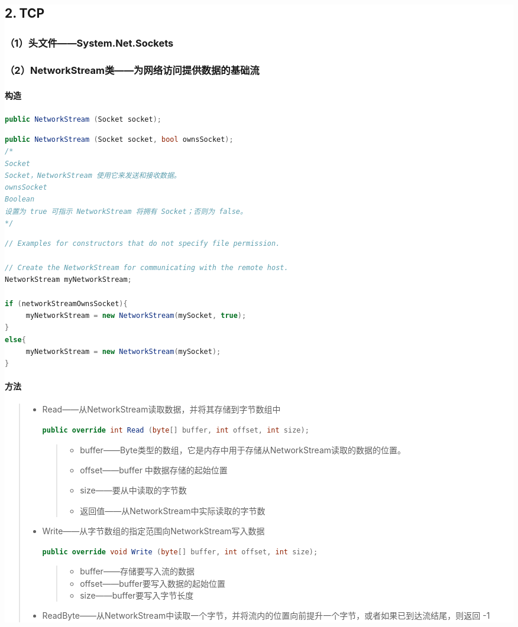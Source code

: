 

## 2. TCP

### （1）头文件——System.Net.Sockets

### （2）NetworkStream类——为网络访问提供数据的基础流

#### 构造

```C#
public NetworkStream (Socket socket);
```

```C#
public NetworkStream (Socket socket, bool ownsSocket);
/*
Socket
Socket，NetworkStream 使用它来发送和接收数据。
ownsSocket
Boolean
设置为 true 可指示 NetworkStream 将拥有 Socket；否则为 false。
*/
```

```C#
// Examples for constructors that do not specify file permission.

// Create the NetworkStream for communicating with the remote host.
NetworkStream myNetworkStream;

if (networkStreamOwnsSocket){
     myNetworkStream = new NetworkStream(mySocket, true);
}
else{
     myNetworkStream = new NetworkStream(mySocket);
}
```

#### 方法

> * Read——从NetworkStream读取数据，并将其存储到字节数组中
>
>   ```C# 
>   public override int Read (byte[] buffer, int offset, int size);
>   ```
>
>   > - buffer——Byte类型的数组，它是内存中用于存储从NetworkStream读取的数据的位置。
>   >
>   > - offset——buffer 中数据存储的起始位置
>   >
>   > - size——要从中读取的字节数
>   > - 返回值——从NetworkStream中实际读取的字节数
>
> * Write——从字节数组的指定范围向NetworkStream写入数据
>
>   ```C#
>   public override void Write (byte[] buffer, int offset, int size);
>   ```
>
>   > * buffer——存储要写入流的数据
>   > * offset——buffer要写入数据的起始位置
>   > * size——buffer要写入字节长度
>
> * ReadByte——从NetworkStream中读取一个字节，并将流内的位置向前提升一个字节，或者如果已到达流结尾，则返回 -1
>
